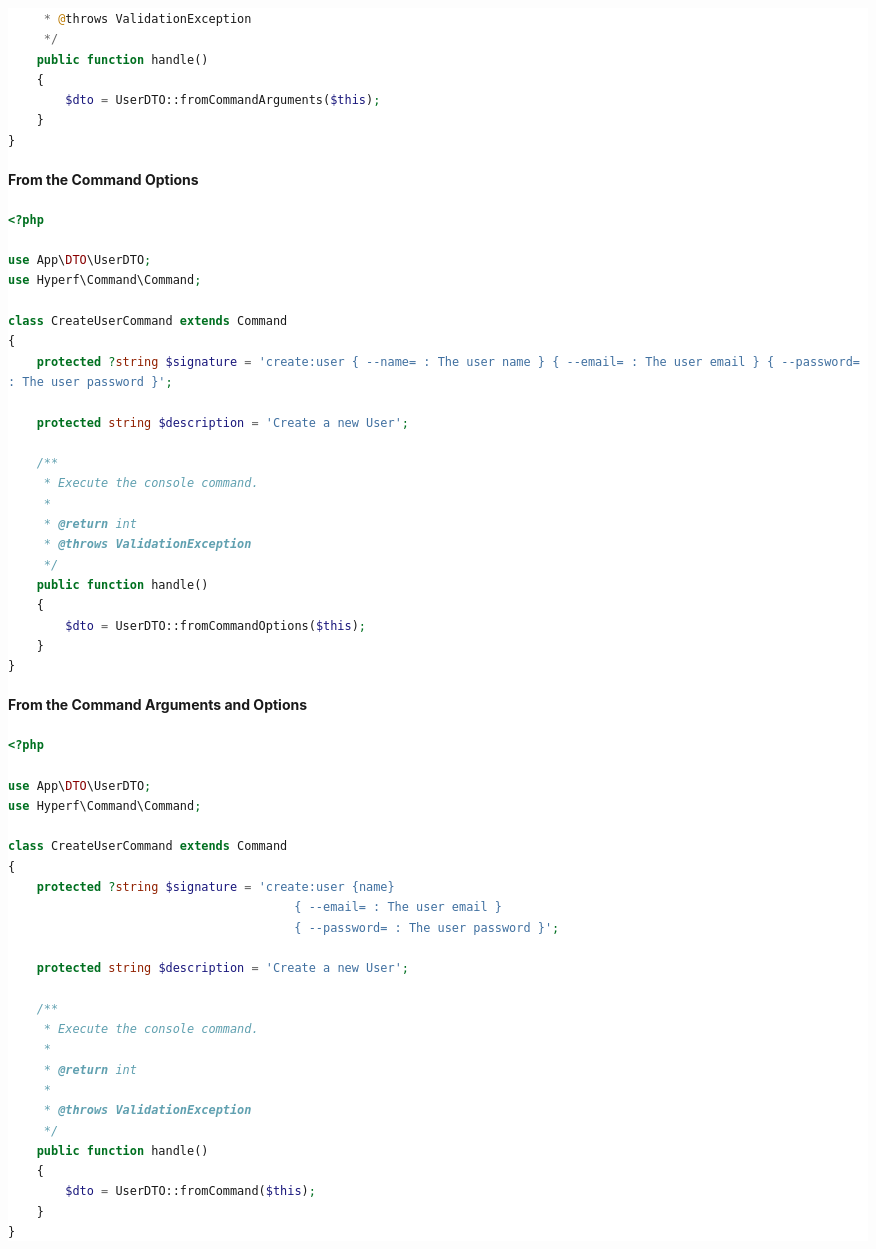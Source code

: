 ```php
     * @throws ValidationException
     */
    public function handle()
    {
        $dto = UserDTO::fromCommandArguments($this);
    }
}
```

#### From the Command Options

```php
<?php

use App\DTO\UserDTO;
use Hyperf\Command\Command;

class CreateUserCommand extends Command
{
    protected ?string $signature = 'create:user { --name= : The user name } { --email= : The user email } { --password= : The user password }';

    protected string $description = 'Create a new User';

    /**
     * Execute the console command.
     *
     * @return int
     * @throws ValidationException
     */
    public function handle()
    {
        $dto = UserDTO::fromCommandOptions($this);
    }
}
```

#### From the Command Arguments and Options

```php
<?php

use App\DTO\UserDTO;
use Hyperf\Command\Command;

class CreateUserCommand extends Command
{
    protected ?string $signature = 'create:user {name}
                                        { --email= : The user email }
                                        { --password= : The user password }';

    protected string $description = 'Create a new User';

    /**
     * Execute the console command.
     *
     * @return int
     *
     * @throws ValidationException
     */
    public function handle()
    {
        $dto = UserDTO::fromCommand($this);
    }
}
```